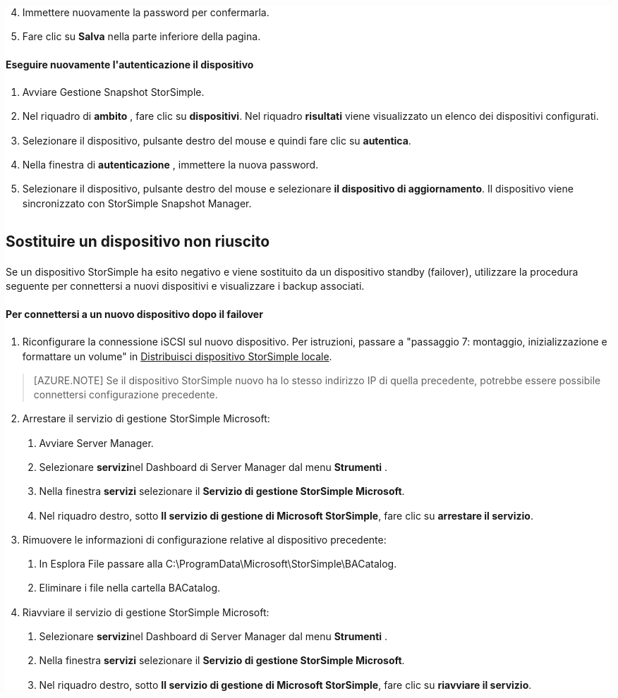 4. Immettere nuovamente la password per confermarla.

5. Fare clic su **Salva** nella parte inferiore della pagina.

#### <a name="to-re-authenticate-the-device"></a>Eseguire nuovamente l'autenticazione il dispositivo

1. Avviare Gestione Snapshot StorSimple.

2. Nel riquadro di **ambito** , fare clic su **dispositivi**. Nel riquadro **risultati** viene visualizzato un elenco dei dispositivi configurati. 

3. Selezionare il dispositivo, pulsante destro del mouse e quindi fare clic su **autentica**.

4. Nella finestra di **autenticazione** , immettere la nuova password. 

5. Selezionare il dispositivo, pulsante destro del mouse e selezionare **il dispositivo di aggiornamento**. Il dispositivo viene sincronizzato con StorSimple Snapshot Manager. 

## <a name="replace-a-failed-device"></a>Sostituire un dispositivo non riuscito

Se un dispositivo StorSimple ha esito negativo e viene sostituito da un dispositivo standby (failover), utilizzare la procedura seguente per connettersi a nuovi dispositivi e visualizzare i backup associati.

#### <a name="to-connect-to-a-new-device-after-failover"></a>Per connettersi a un nuovo dispositivo dopo il failover

1. Riconfigurare la connessione iSCSI sul nuovo dispositivo. Per istruzioni, passare a "passaggio 7: montaggio, inizializzazione e formattare un volume" in [Distribuisci dispositivo StorSimple locale](storsimple-deployment-walkthrough-u2.md). 

>[AZURE.NOTE] Se il dispositivo StorSimple nuovo ha lo stesso indirizzo IP di quella precedente, potrebbe essere possibile connettersi configurazione precedente. 

2. Arrestare il servizio di gestione StorSimple Microsoft:

    1. Avviare Server Manager.

    2. Selezionare **servizi**nel Dashboard di Server Manager dal menu **Strumenti** . 

    3. Nella finestra **servizi** selezionare il **Servizio di gestione StorSimple Microsoft**. 

    4. Nel riquadro destro, sotto **Il servizio di gestione di Microsoft StorSimple**, fare clic su **arrestare il servizio**. 

3. Rimuovere le informazioni di configurazione relative al dispositivo precedente: 

    1. In Esplora File passare alla C:\ProgramData\Microsoft\StorSimple\BACatalog. 

    2. Eliminare i file nella cartella BACatalog. 

4. Riavviare il servizio di gestione StorSimple Microsoft: 

    1. Selezionare **servizi**nel Dashboard di Server Manager dal menu **Strumenti** . 

    2. Nella finestra **servizi** selezionare il **Servizio di gestione StorSimple Microsoft**. 

    3. Nel riquadro destro, sotto **Il servizio di gestione di Microsoft StorSimple**, fare clic su **riavviare il servizio**. 
